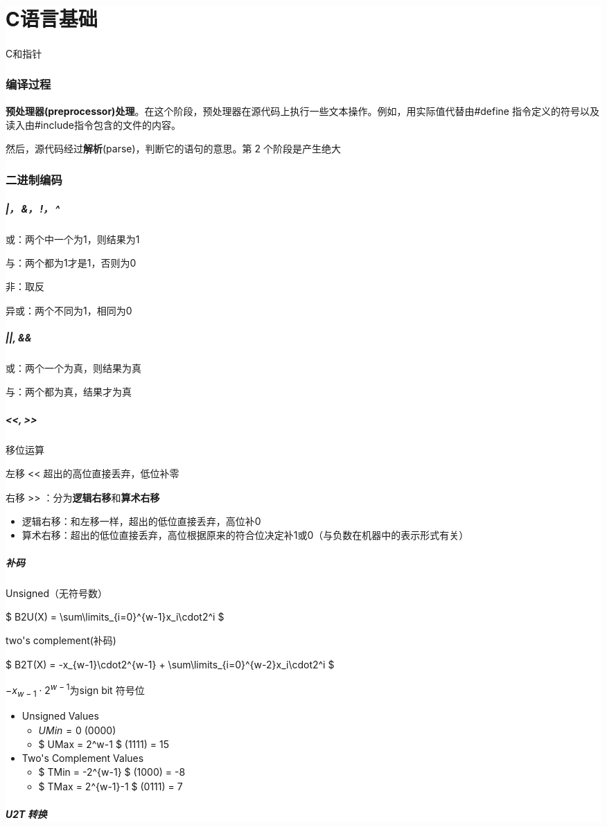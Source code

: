 # C语言基础

C和指针

### 编译过程

**预处理器(preprocessor)处理**。在这个阶段，预处理器在源代码上执行一些文本操作。例如，用实际值代替由#define 指令定义的符号以及读入由#include指令包含的文件的内容。

然后，源代码经过**解析**(parse)，判断它的语句的意思。第 2 个阶段是产生绝大

### 二进制编码

##### |， &， !， ^

或：两个中一个为1，则结果为1

与：两个都为1才是1，否则为0

非：取反 

异或：两个不同为1，相同为0

##### ||, &&

或：两个一个为真，则结果为真

与：两个都为真，结果才为真

##### <<, >>

移位运算

左移 << 超出的高位直接丢弃，低位补零

右移 >> ：分为**逻辑右移**和**算术右移**

- 逻辑右移：和左移一样，超出的低位直接丢弃，高位补0
- 算术右移：超出的低位直接丢弃，高位根据原来的符合位决定补1或0（与负数在机器中的表示形式有关）

##### 补码

Unsigned（无符号数）

$ B2U(X) = \sum\limits_{i=0}^{w-1}x_i\cdot2^i $

two's complement(补码)

$ B2T(X) = -x_{w-1}\cdot2^{w-1} + \sum\limits_{i=0}^{w-2}x_i\cdot2^i $

$-x_{w-1}\cdot2^{w-1}$为sign bit 符号位

- Unsigned Values
  - $UMin = 0$	(0000)
  - $ UMax = 2^w-1 $ (1111)   = 15
- Two's Complement Values
  - $ TMin = -2^{w-1} $      (1000) =  -8
  - $ TMax = 2^{w-1}-1 $        (0111)  = 7

##### U2T 转换
